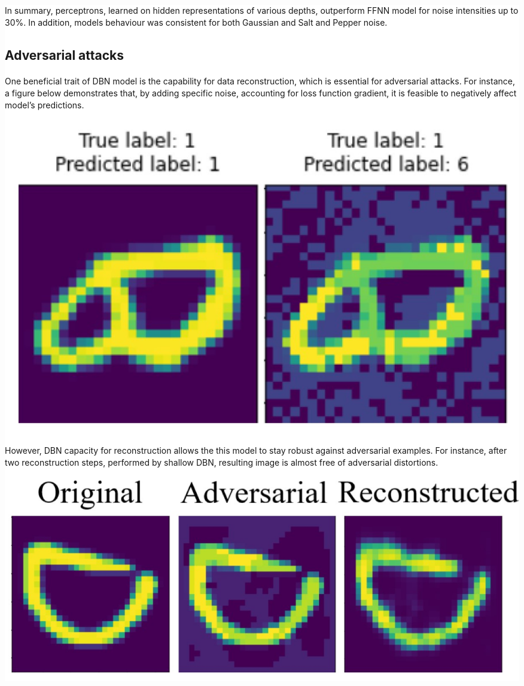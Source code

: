 In summary, perceptrons, learned on hidden
representations of various depths, outperform FFNN model for noise
intensities up to 30%. In addition, models behaviour was consistent for both Gaussian and Salt and Pepper noise.

## Adversarial attacks

One beneficial trait of DBN model is the capability for data
reconstruction, which is essential for adversarial attacks.
For instance, a figure below demonstrates that, by adding specific
noise, accounting for loss function gradient, it is feasible to
negatively affect model’s predictions.

![](/img/posts/deep-belief-network/Adversarial%20attack.jpg)

However, DBN capacity for reconstruction allows the
this model to stay robust against adversarial examples. For
instance, after two reconstruction steps, performed by shallow DBN,
resulting image is almost free of adversarial distortions.

![](/img/posts/deep-belief-network/Reconstruction.jpg)